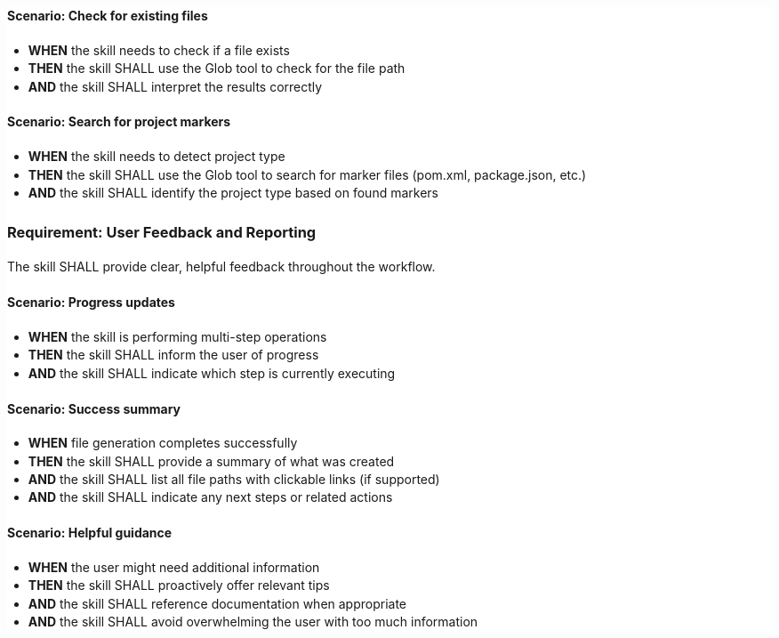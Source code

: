 #### Scenario: Check for existing files

- **WHEN** the skill needs to check if a file exists
- **THEN** the skill SHALL use the Glob tool to check for the file path
- **AND** the skill SHALL interpret the results correctly

#### Scenario: Search for project markers

- **WHEN** the skill needs to detect project type
- **THEN** the skill SHALL use the Glob tool to search for marker files (pom.xml, package.json, etc.)
- **AND** the skill SHALL identify the project type based on found markers

### Requirement: User Feedback and Reporting

The skill SHALL provide clear, helpful feedback throughout the workflow.

#### Scenario: Progress updates

- **WHEN** the skill is performing multi-step operations
- **THEN** the skill SHALL inform the user of progress
- **AND** the skill SHALL indicate which step is currently executing

#### Scenario: Success summary

- **WHEN** file generation completes successfully
- **THEN** the skill SHALL provide a summary of what was created
- **AND** the skill SHALL list all file paths with clickable links (if supported)
- **AND** the skill SHALL indicate any next steps or related actions

#### Scenario: Helpful guidance

- **WHEN** the user might need additional information
- **THEN** the skill SHALL proactively offer relevant tips
- **AND** the skill SHALL reference documentation when appropriate
- **AND** the skill SHALL avoid overwhelming the user with too much information